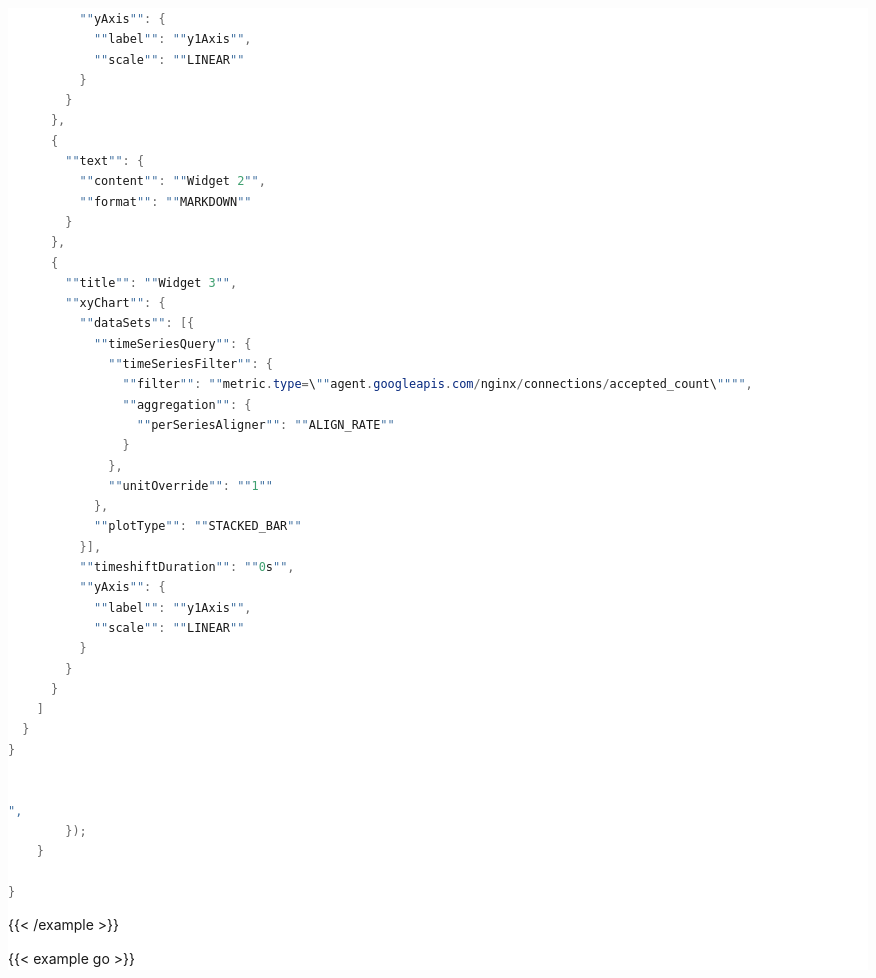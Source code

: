 ```csharp
          ""yAxis"": {
            ""label"": ""y1Axis"",
            ""scale"": ""LINEAR""
          }
        }
      },
      {
        ""text"": {
          ""content"": ""Widget 2"",
          ""format"": ""MARKDOWN""
        }
      },
      {
        ""title"": ""Widget 3"",
        ""xyChart"": {
          ""dataSets"": [{
            ""timeSeriesQuery"": {
              ""timeSeriesFilter"": {
                ""filter"": ""metric.type=\""agent.googleapis.com/nginx/connections/accepted_count\"""",
                ""aggregation"": {
                  ""perSeriesAligner"": ""ALIGN_RATE""
                }
              },
              ""unitOverride"": ""1""
            },
            ""plotType"": ""STACKED_BAR""
          }],
          ""timeshiftDuration"": ""0s"",
          ""yAxis"": {
            ""label"": ""y1Axis"",
            ""scale"": ""LINEAR""
          }
        }
      }
    ]
  }
}


",
        });
    }

}
```


{{< /example >}}


{{< example go >}}
